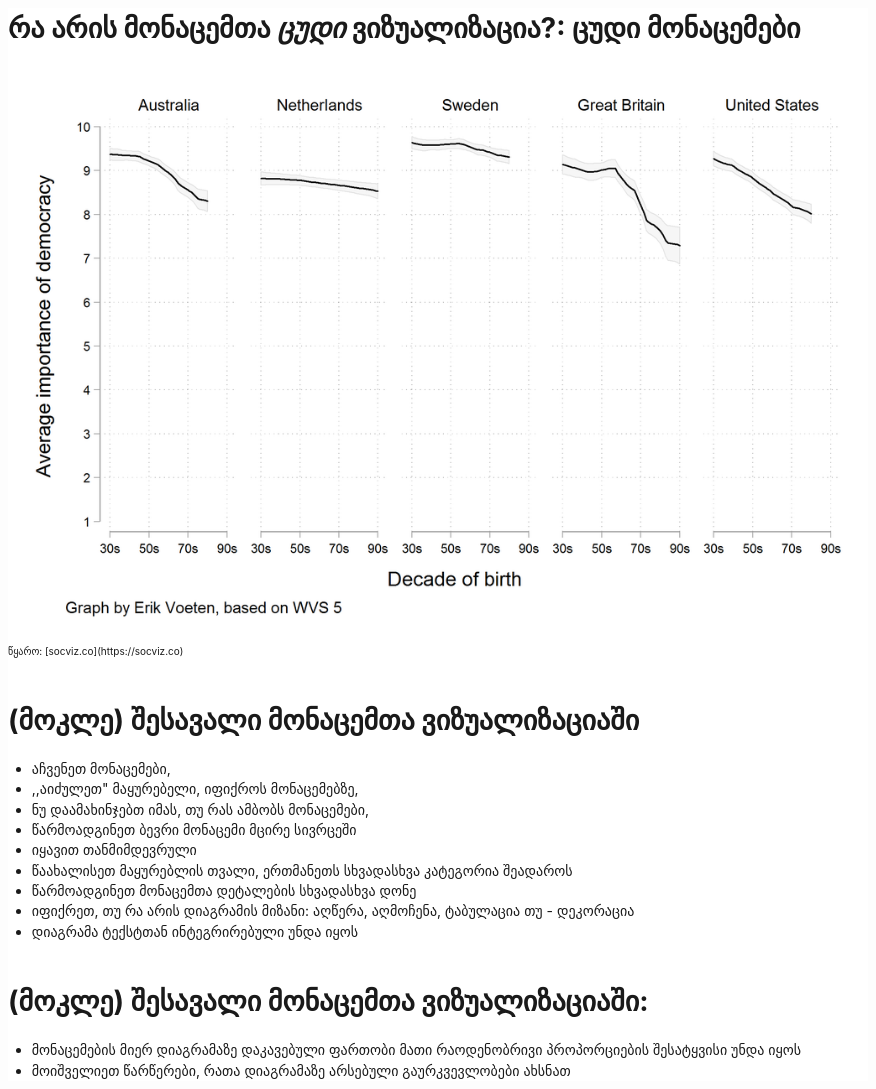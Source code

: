 რა არის მონაცემთა _ცუდი_ ვიზუალიზაცია?: ცუდი მონაცემები
========================================================
<img src="img/ch-01-democracy-voeten-version-2.png" alt="Drawing" style="width: 1000px; display: block; margin-left: auto; margin-right: auto;"/>
<span style="width: 100%;text-align: center; font-size:10px">წყარო: [socviz.co](https://socviz.co)</span>


(მოკლე) შესავალი მონაცემთა ვიზუალიზაციაში
========================================================
* აჩვენეთ მონაცემები,
* ,,აიძულეთ" მაყურებელი, იფიქროს მონაცემებზე,
* ნუ დაამახინჯებთ იმას, თუ რას ამბობს მონაცემები,
* წარმოადგინეთ ბევრი მონაცემი მცირე სივრცეში
* იყავით თანმიმდევრული
* წაახალისეთ მაყურებლის თვალი, ერთმანეთს სხვადასხვა კატეგორია შეადაროს
* წარმოადგინეთ მონაცემთა დეტალების სხვადასხვა დონე
* იფიქრეთ, თუ რა არის დიაგრამის მიზანი: აღწერა, აღმოჩენა, ტაბულაცია თუ - დეკორაცია
* დიაგრამა ტექსტთან ინტეგრირებული უნდა იყოს


(მოკლე) შესავალი მონაცემთა ვიზუალიზაციაში: 
========================================================
* მონაცემების მიერ დიაგრამაზე დაკავებული ფართობი მათი რაოდენობრივი პროპორციების შესატყვისი უნდა იყოს
* მოიშველიეთ წარწერები, რათა დიაგრამაზე არსებული გაურკვევლობები ახსნათ

